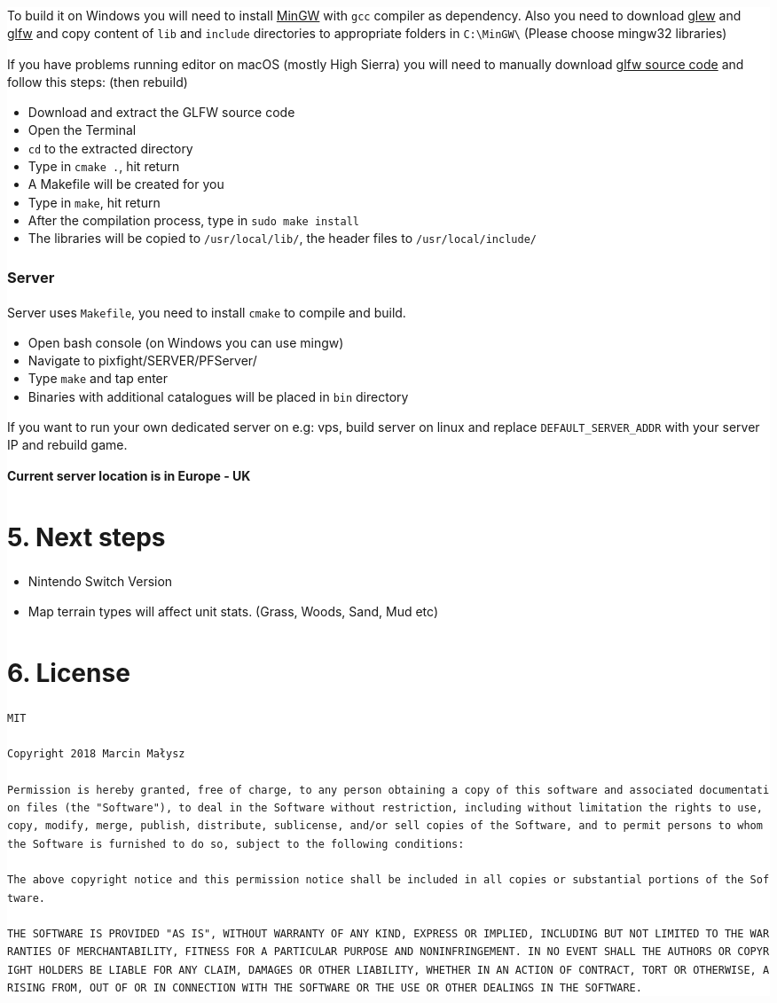 To build it on Windows you will need to install [MinGW](http://www.mingw.org/) with `gcc` compiler as dependency. Also you need to download [glew](http://glew.sourceforge.net/) and [glfw](http://www.glfw.org/) and copy content of `lib` and `include` directories to appropriate folders in `C:\MinGW\` (Please choose mingw32 libraries)

If you have problems running editor on macOS (mostly High Sierra) you will need to manually download [glfw source code](https://github.com/glfw/glfw) and follow this steps: (then rebuild)  

* Download and extract the GLFW source code  
* Open the Terminal  
* `cd` to the extracted directory  
* Type in `cmake .`, hit return  
* A Makefile will be created for you  
* Type in `make`, hit return  
* After the compilation process, type in `sudo make install`  
* The libraries will be copied to `/usr/local/lib/`, the header files to `/usr/local/include/`  

### Server

Server uses `Makefile`, you need to install `cmake` to compile and build.

* Open bash console (on Windows you can use mingw)
* Navigate to pixfight/SERVER/PFServer/
* Type `make` and tap enter
* Binaries with additional catalogues will be placed in `bin` directory

If you want to run your own dedicated server on e.g: vps, build server on linux and replace `DEFAULT_SERVER_ADDR` with your server IP and rebuild game.

**Current server location is in Europe - UK**

# 5. Next steps  
  
* Nintendo Switch Version
  
* Map terrain types will affect unit stats. (Grass, Woods, Sand, Mud etc)    


# 6. License

```
MIT

Copyright 2018 Marcin Małysz

Permission is hereby granted, free of charge, to any person obtaining a copy of this software and associated documentation files (the "Software"), to deal in the Software without restriction, including without limitation the rights to use, copy, modify, merge, publish, distribute, sublicense, and/or sell copies of the Software, and to permit persons to whom the Software is furnished to do so, subject to the following conditions:

The above copyright notice and this permission notice shall be included in all copies or substantial portions of the Software.

THE SOFTWARE IS PROVIDED "AS IS", WITHOUT WARRANTY OF ANY KIND, EXPRESS OR IMPLIED, INCLUDING BUT NOT LIMITED TO THE WARRANTIES OF MERCHANTABILITY, FITNESS FOR A PARTICULAR PURPOSE AND NONINFRINGEMENT. IN NO EVENT SHALL THE AUTHORS OR COPYRIGHT HOLDERS BE LIABLE FOR ANY CLAIM, DAMAGES OR OTHER LIABILITY, WHETHER IN AN ACTION OF CONTRACT, TORT OR OTHERWISE, ARISING FROM, OUT OF OR IN CONNECTION WITH THE SOFTWARE OR THE USE OR OTHER DEALINGS IN THE SOFTWARE.
```
